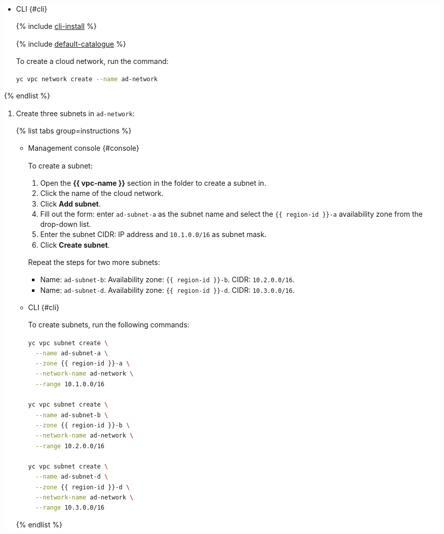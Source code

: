    - CLI {#cli}

     {% include [cli-install](../../_includes/cli-install.md) %}

     {% include [default-catalogue](../../_includes/default-catalogue.md) %}

     To create a cloud network, run the command:

     ```bash
     yc vpc network create --name ad-network
     ```

   {% endlist %}

1. Create three subnets in `ad-network`:

   {% list tabs group=instructions %}

   - Management console {#console}

       To create a subnet:
       1. Open the **{{ vpc-name }}** section in the folder to create a subnet in.
       1. Click the name of the cloud network.
       1. Click **Add subnet**.
       1. Fill out the form: enter `ad-subnet-a` as the subnet name and select the `{{ region-id }}-a` availability zone from the drop-down list.
       1. Enter the subnet CIDR: IP address and `10.1.0.0/16` as subnet mask.
       1. Click **Create subnet**.

       Repeat the steps for two more subnets:
       * Name: `ad-subnet-b`: Availability zone: `{{ region-id }}-b`. CIDR: `10.2.0.0/16`.
       * Name: `ad-subnet-d`. Availability zone: `{{ region-id }}-d`. CIDR: `10.3.0.0/16`.

   - CLI {#cli}

       To create subnets, run the following commands:

       ```bash
       yc vpc subnet create \
         --name ad-subnet-a \
         --zone {{ region-id }}-a \
         --network-name ad-network \
         --range 10.1.0.0/16

       yc vpc subnet create \
         --name ad-subnet-b \
         --zone {{ region-id }}-b \
         --network-name ad-network \
         --range 10.2.0.0/16

       yc vpc subnet create \
         --name ad-subnet-d \
         --zone {{ region-id }}-d \
         --network-name ad-network \
         --range 10.3.0.0/16
       ```

   {% endlist %}
